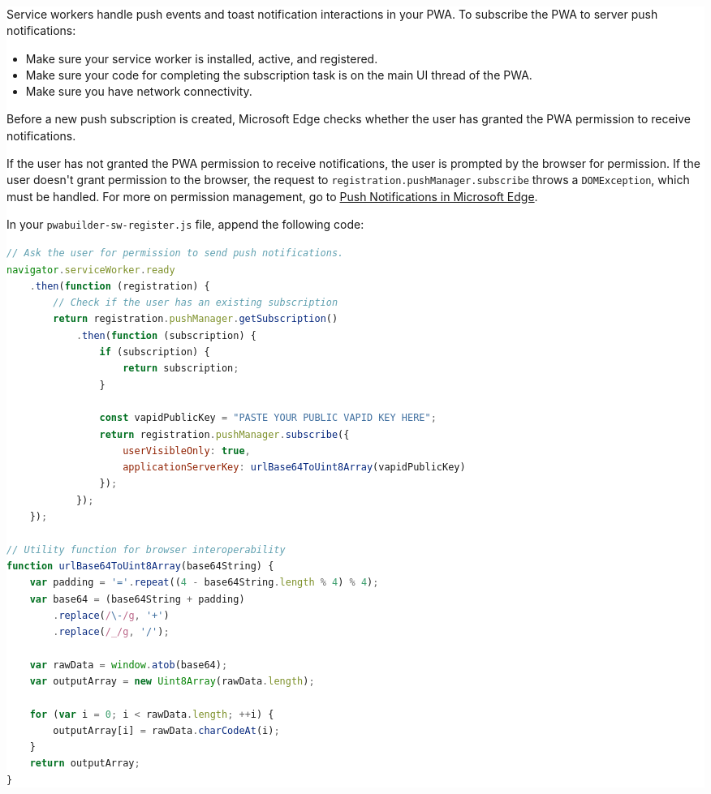 Service workers handle push events and toast notification interactions in your PWA.  To subscribe the PWA to server push notifications:

*   Make sure your service worker is installed, active, and registered.
*   Make sure your code for completing the subscription task is on the main UI thread of the PWA.
*   Make sure you have network connectivity.

Before a new push subscription is created, Microsoft Edge checks whether the user has granted the PWA permission to receive notifications.

If the user has not granted the PWA permission to receive notifications, the user is prompted by the browser for permission.  If the user doesn't grant permission to the browser, the request to `registration.pushManager.subscribe` throws a `DOMException`, which must be handled.  For more on permission management, go to [Push Notifications in Microsoft Edge](https://blogs.windows.com/msedgedev/2016/05/16/web-notifications-microsoft-edge#UAbvU2ymUlHO8EUV.97).

In your `pwabuilder-sw-register.js` file, append the following code:

```javascript
// Ask the user for permission to send push notifications.
navigator.serviceWorker.ready
    .then(function (registration) {
        // Check if the user has an existing subscription
        return registration.pushManager.getSubscription()
            .then(function (subscription) {
                if (subscription) {
                    return subscription;
                }

                const vapidPublicKey = "PASTE YOUR PUBLIC VAPID KEY HERE";
                return registration.pushManager.subscribe({
                    userVisibleOnly: true,
                    applicationServerKey: urlBase64ToUint8Array(vapidPublicKey)
                });
            });
    });

// Utility function for browser interoperability
function urlBase64ToUint8Array(base64String) {
    var padding = '='.repeat((4 - base64String.length % 4) % 4);
    var base64 = (base64String + padding)
        .replace(/\-/g, '+')
        .replace(/_/g, '/');

    var rawData = window.atob(base64);
    var outputArray = new Uint8Array(rawData.length);

    for (var i = 0; i < rawData.length; ++i) {
        outputArray[i] = rawData.charCodeAt(i);
    }
    return outputArray;
}
```
